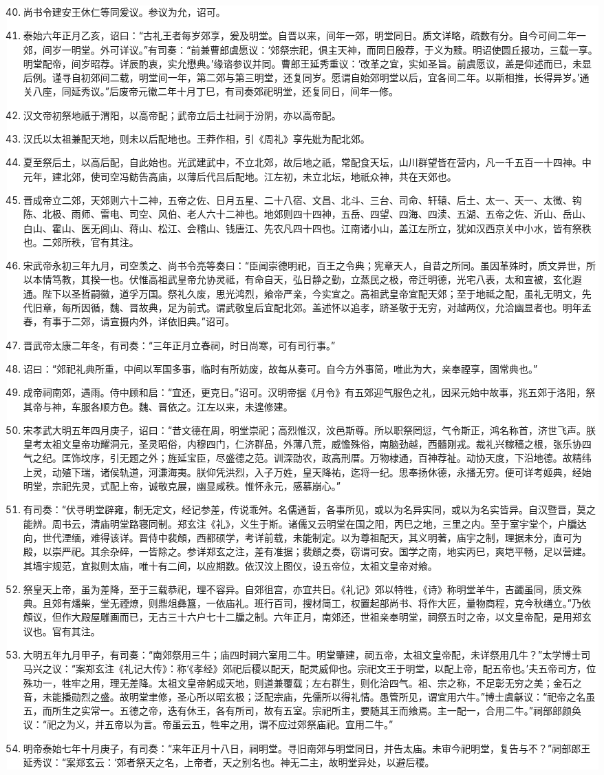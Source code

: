 40. <span id="礼三-40"></span>
尚书令建安王休仁等同爰议。参议为允，诏可。

41. <span id="礼三-41"></span>
泰始六年正月乙亥，诏曰：“古礼王者每岁郊享，爰及明堂。自晋以来，间年一郊，明堂同日。质文详略，疏数有分。自今可间二年一郊，间岁一明堂。外可详议。”有司奏：“前兼曹郎虞愿议：‘郊祭宗祀，俱主天神，而同日殷荐，于义为黩。明诏使圆丘报功，三载一享。明堂配帝，间岁昭荐。详辰酌衷，实允懋典。’缘谘参议并同。曹郎王延秀重议：‘改革之宜，实如圣旨。前虞愿议，盖是仰述而已，未显后例。谨寻自初郊间二载，明堂间一年，第二郊与第三明堂，还复同岁。愿谓自始郊明堂以后，宜各间二年。以斯相推，长得异岁。’通关八座，同延秀议。”后废帝元徽二年十月丁巳，有司奏郊祀明堂，还复同日，间年一修。

42. <span id="礼三-42"></span>
汉文帝初祭地祇于渭阳，以高帝配；武帝立后土社祠于汾阴，亦以高帝配。

43. <span id="礼三-43"></span>
汉氏以太祖兼配天地，则未以后配地也。王莽作相，引《周礼》享先妣为配北郊。

44. <span id="礼三-44"></span>
夏至祭后土，以高后配，自此始也。光武建武中，不立北郊，故后地之祇，常配食天坛，山川群望皆在营内，凡一千五百一十四神。中元年，建北郊，使司空冯鲂告高庙，以薄后代吕后配地。江左初，未立北坛，地祇众神，共在天郊也。

45. <span id="礼三-45"></span>
晋成帝立二郊，天郊则六十二神，五帝之佐、日月五星、二十八宿、文昌、北斗、三台、司命、轩辕、后土、太一、天一、太微、钩陈、北极、雨师、雷电、司空、风伯、老人六十二神也。地郊则四十四神，五岳、四望、四海、四渎、五湖、五帝之佐、沂山、岳山、白山、霍山、医无闾山、蒋山、松江、会稽山、钱唐江、先农凡四十四也。江南诸小山，盖江左所立，犹如汉西京关中小水，皆有祭秩也。二郊所秩，官有其注。

46. <span id="礼三-46"></span>
宋武帝永初三年九月，司空羡之、尚书令亮等奏曰：“臣闻崇德明祀，百王之令典；宪章天人，自昔之所同。虽因革殊时，质文异世，所以本情笃教，其揆一也。伏惟高祖武皇帝允协灵祗，有命自天，弘日静之勤，立蒸民之极，帝迁明德，光宅八表，太和宣被，玄化遐通。陛下以圣哲嗣徽，道孚万国。祭礼久废，思光鸿烈，飨帝严亲，今实宜之。高祖武皇帝宜配天郊；至于地祗之配，虽礼无明文，先代旧章，每所因循，魏、晋故典，足为前式。谓武敬皇后宜配北郊。盖述怀以追孝，跻圣敬于无穷，对越两仪，允洽幽显者也。明年孟春，有事于二郊，请宣摄内外，详依旧典。”诏可。

47. <span id="礼三-47"></span>
晋武帝太康二年冬，有司奏：“三年正月立春祠，时日尚寒，可有司行事。”

48. <span id="礼三-48"></span>
诏曰：“郊祀礼典所重，中间以军国多事，临时有所妨废，故每从奏可。自今方外事简，唯此为大，亲奉禋享，固常典也。”

49. <span id="礼三-49"></span>
成帝祠南郊，遇雨。侍中顾和启：“宜还，更克日。”诏可。汉明帝据《月令》有五郊迎气服色之礼，因采元始中故事，兆五郊于洛阳，祭其帝与神，车服各顺方色。魏、晋依之。江左以来，未遑修建。

50. <span id="礼三-50"></span>
宋孝武大明五年四月庚子，诏曰：“昔文德在周，明堂崇祀；高烈惟汉，汶邑斯尊。所以职祭罔愆，气令斯正，鸿名称首，济世飞声。朕皇考太祖文皇帝功耀洞元，圣灵昭俗，内穆四门，仁济群品，外薄八荒，威憺殊俗，南脑劲越，西髓刚戎。裁礼兴稼穑之根，张乐协四气之纪。匡饰坟序，引无题之外；旌延宝臣，尽盛德之范。训深劭农，政高刑厝。万物棣通，百神荐祉。动协天度，下沿地德。故精纬上灵，动殖下瑞，诸侯轨道，河溓海夷。朕仰凭洪烈，入子万姓，皇天降祐，迄将一纪。思奉扬休德，永播无穷。便可详考姬典，经始明堂，宗祀先灵，式配上帝，诚敬克展，幽显咸秩。惟怀永元，感慕崩心。”

51. <span id="礼三-51"></span>
有司奏：“伏寻明堂辟雍，制无定文，经记参差，传说乖舛。名儒通哲，各事所见，或以为名异实同，或以为名实皆异。自汉暨晋，莫之能辨。周书云，清庙明堂路寝同制。郑玄注《礼》，义生于斯。诸儒又云明堂在国之阳，丙巳之地，三里之内。至于室宇堂个，户牖达向，世代湮缅，难得该详。晋侍中裴頠，西都硕学，考详前载，未能制定。以为尊祖配天，其义明著，庙宇之制，理据未分，直可为殿，以崇严祀。其余杂碎，一皆除之。参详郑玄之注，差有准据；裴頠之奏，窃谓可安。国学之南，地实丙巳，爽垲平畅，足以营建。其墙宇规范，宜拟则太庙，唯十有二间，以应期数。依汉汶上图仪，设五帝位，太祖文皇帝对飨。

52. <span id="礼三-52"></span>
祭皇天上帝，虽为差降，至于三载恭祀，理不容异。自郊徂宫，亦宜共日。《礼记》郊以特牲，《诗》称明堂羊牛，吉蠲虽同，质文殊典。且郊有燔柴，堂无禋燎，则鼎俎彝簋，一依庙礼。班行百司，搜材简工，权置起部尚书、将作大匠，量物商程，克今秋缮立。”乃依頠议，但作大殿屋雕画而已，无古三十六户七十二牖之制。六年正月，南郊还，世祖亲奉明堂，祠祭五时之帝，以文皇帝配，是用郑玄议也。官有其注。

53. <span id="礼三-53"></span>
大明五年九月甲子，有司奏：“南郊祭用三牛；庙四时祠六室用二牛。明堂肇建，祠五帝，太祖文皇帝配，未详祭用几牛？”太学博士司马兴之议：“案郑玄注《礼记大传》：称‘《孝经》郊祀后稷以配天，配灵威仰也。宗祀文王于明堂，以配上帝，配五帝也。’夫五帝司方，位殊功一，牲牢之用，理无差降。太祖文皇帝躬成天地，则道兼覆载；左右群生，则化洽四气。祖、宗之称，不足彰无穷之美；金石之音，未能播勋烈之盛。故明堂聿修，圣心所以昭玄极；泛配宗庙，先儒所以得礼情。愚管所见，谓宜用六牛。”博士虞龢议：“祀帝之名虽五，而所生之实常一。五德之帝，迭有休王，各有所司，故有五室。宗祀所主，要随其王而飨焉。主一配一，合用二牛。”祠部郎颜奂议：“祀之为义，并五帝以为言。帝虽云五，牲牢之用，谓不应过郊祭庙祀。宜用二牛。”

54. <span id="礼三-54"></span>
明帝泰始七年十月庚子，有司奏：“来年正月十八日，祠明堂。寻旧南郊与明堂同日，并告太庙。未审今祀明堂，复告与不？”祠部郎王延秀议：“案郑玄云：‘郊者祭天之名，上帝者，天之别名也。神无二主，故明堂异处，以避后稷。
